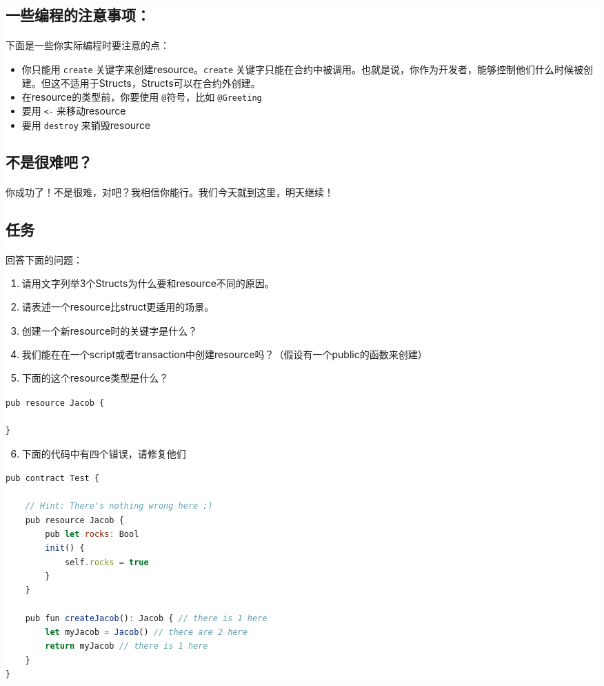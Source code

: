 
## 一些编程的注意事项：

下面是一些你实际编程时要注意的点：

- 你只能用 `create` 关键字来创建resource。`create` 关键字只能在合约中被调用。也就是说，你作为开发者，能够控制他们什么时候被创建。但这不适用于Structs，Structs可以在合约外创建。
- 在resource的类型前，你要使用 `@`符号，比如 `@Greeting`
- 要用 `<-` 来移动resource
- 要用 `destroy` 来销毁resource


## 不是很难吧？

你成功了！不是很难，对吧？我相信你能行。我们今天就到这里，明天继续！

## 任务

回答下面的问题：

1. 请用文字列举3个Structs为什么要和resource不同的原因。

2. 请表述一个resource比struct更适用的场景。

3. 创建一个新resource时的关键字是什么？

4. 我们能在在一个script或者transaction中创建resource吗？（假设有一个public的函数来创建）

5. 下面的这个resource类型是什么？

```javascript
pub resource Jacob {

}
```

6. 下面的代码中有四个错误，请修复他们

```javascript
pub contract Test {

    // Hint: There's nothing wrong here ;)
    pub resource Jacob {
        pub let rocks: Bool
        init() {
            self.rocks = true
        }
    }

    pub fun createJacob(): Jacob { // there is 1 here
        let myJacob = Jacob() // there are 2 here
        return myJacob // there is 1 here
    }
}
```